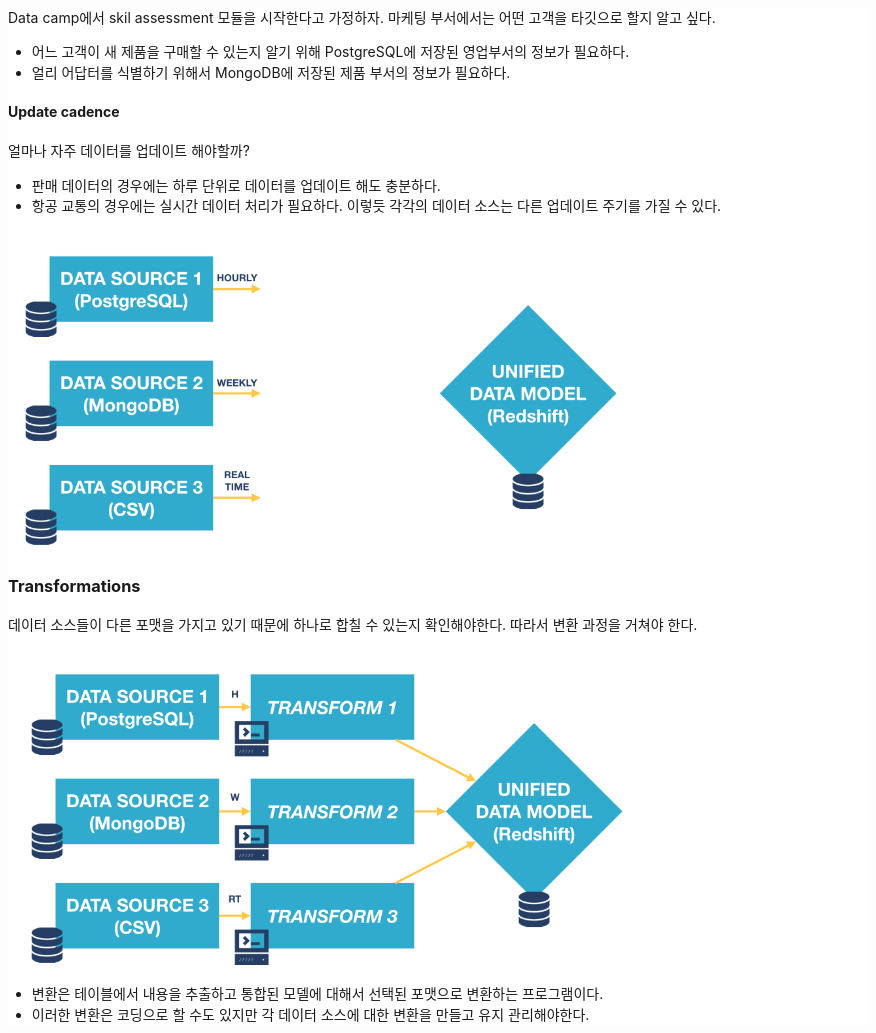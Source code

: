 Data camp에서 skil assessment 모듈을 시작한다고 가정하자. 마케팅 부서에서는 어떤 고객을 타깃으로 할지 알고 싶다. 
- 어느 고객이 새 제품을 구매할 수 있는지 알기 위해 PostgreSQL에 저장된 영업부서의 정보가 필요하다. 
- 얼리 어답터를 식별하기 위해서 MongoDB에 저장된 제품 부서의 정보가 필요하다.

#### Update cadence
얼마나 자주 데이터를 업데이트 해야할까? 
- 판매 데이터의 경우에는 하루 단위로 데이터를 업데이트 해도 충분하다.
- 항공 교통의 경우에는 실시간 데이터 처리가 필요하다.
이렇듯 각각의 데이터 소스는 다른 업데이트 주기를 가질 수 있다. 

![500](images/Pasted%20image%2020221210175643.png)

### Transformations

데이터 소스들이 다른 포맷을 가지고 있기 때문에 하나로 합칠 수 있는지 확인해야한다.
따라서 변환 과정을 거쳐야 한다.

![500](images/Pasted%20image%2020221210175833.png)
- 변환은 테이블에서 내용을 추출하고 통합된 모델에 대해서 선택된 포맷으로 변환하는 프로그램이다. 
- 이러한 변환은 코딩으로 할 수도 있지만 각 데이터 소스에 대한 변환을 만들고 유지 관리해야한다. 